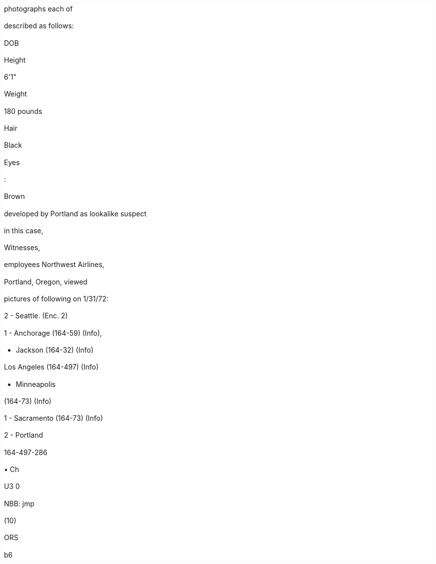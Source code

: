 photographs each of

described as follows:

DOB

Height

6'1"

Weight

180 pounds

Hair

Black

Eyes

:

Brown

developed by Portland as lookalike suspect

in this case,

Witnesses,

employees Northwest Airlines,

Portland, Oregon, viewed

pictures of following on 1/31/72:

2 - Seattle. (Enc. 2)

1 - Anchorage (164-59) (Info),

- Jackson (164-32) (Info)

Los Angeles (164-497) (Info)

- Minneapolis

(164-73) (Info)

1 - Sacramento (164-73) (Info)

2 - Portland

164-497-286

• Ch

U3 0

NBB: jmp

(10)

ORS

b6

